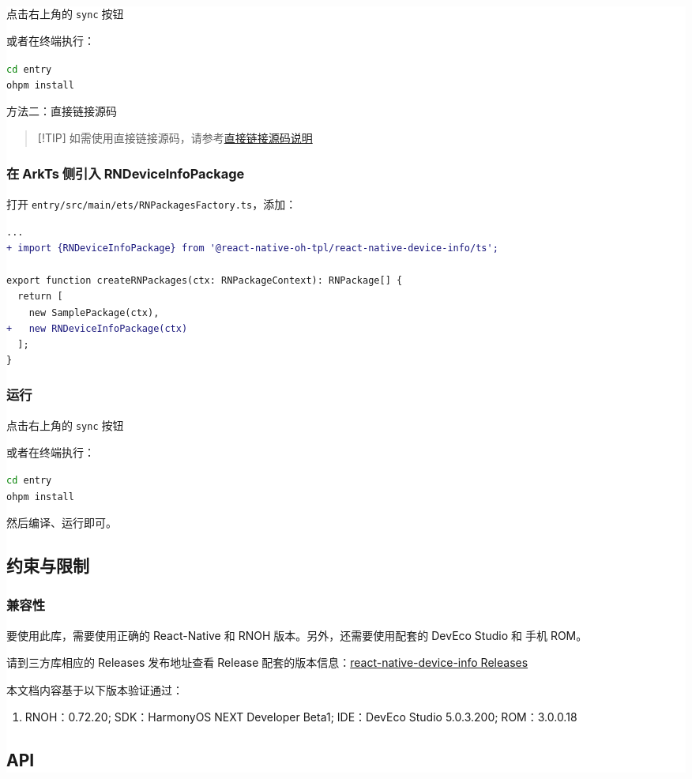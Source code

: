 点击右上角的 `sync` 按钮

或者在终端执行：

```bash
cd entry
ohpm install
```

方法二：直接链接源码

> [!TIP] 如需使用直接链接源码，请参考[直接链接源码说明](/zh-cn/link-source-code.md)


### 在 ArkTs 侧引入 RNDeviceInfoPackage

打开 `entry/src/main/ets/RNPackagesFactory.ts`，添加：

```diff
...
+ import {RNDeviceInfoPackage} from '@react-native-oh-tpl/react-native-device-info/ts';

export function createRNPackages(ctx: RNPackageContext): RNPackage[] {
  return [
    new SamplePackage(ctx),
+   new RNDeviceInfoPackage(ctx)
  ];
}
```

### 运行

点击右上角的 `sync` 按钮

或者在终端执行：

```bash
cd entry
ohpm install
```

然后编译、运行即可。

## 约束与限制

### 兼容性

要使用此库，需要使用正确的 React-Native 和 RNOH 版本。另外，还需要使用配套的 DevEco Studio 和 手机 ROM。

请到三方库相应的 Releases 发布地址查看 Release 配套的版本信息：[react-native-device-info Releases](https://github.com/react-native-oh-library/react-native-device-info/releases)


本文档内容基于以下版本验证通过：

1. RNOH：0.72.20; SDK：HarmonyOS NEXT Developer Beta1; IDE：DevEco Studio 5.0.3.200; ROM：3.0.0.18

## API
